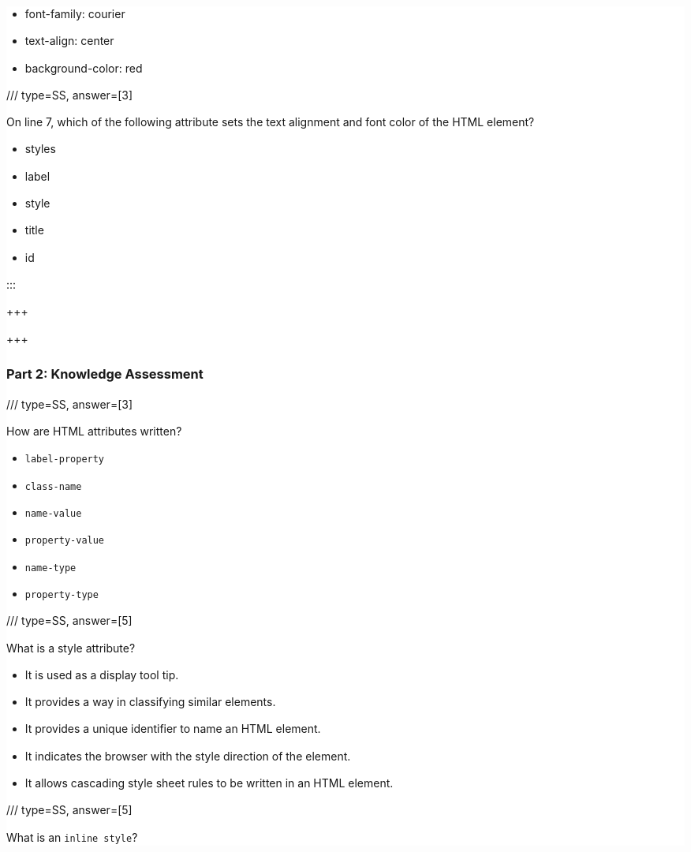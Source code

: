 - font-family: courier

- text-align: center

- background-color: red


/// type=SS, answer=[3]

On line 7, which of the following attribute sets the text alignment and font color of the HTML element?

- styles

- label

- style

- title

- id


:::

+++

+++

### Part 2: Knowledge Assessment

/// type=SS, answer=[3]

How are HTML attributes written?

- `label-property`

- `class-name`

- `name-value`

- `property-value`

- `name-type`

- `property-type`


/// type=SS, answer=[5]

What is a style attribute?

- It is used as a display tool tip.

- It provides a way in classifying similar elements.

- It provides a unique identifier to name an HTML element.

- It indicates the browser with the style direction of the element.

- It allows cascading style sheet rules to be written in an HTML element.


/// type=SS, answer=[5]

What is an `inline style`?
